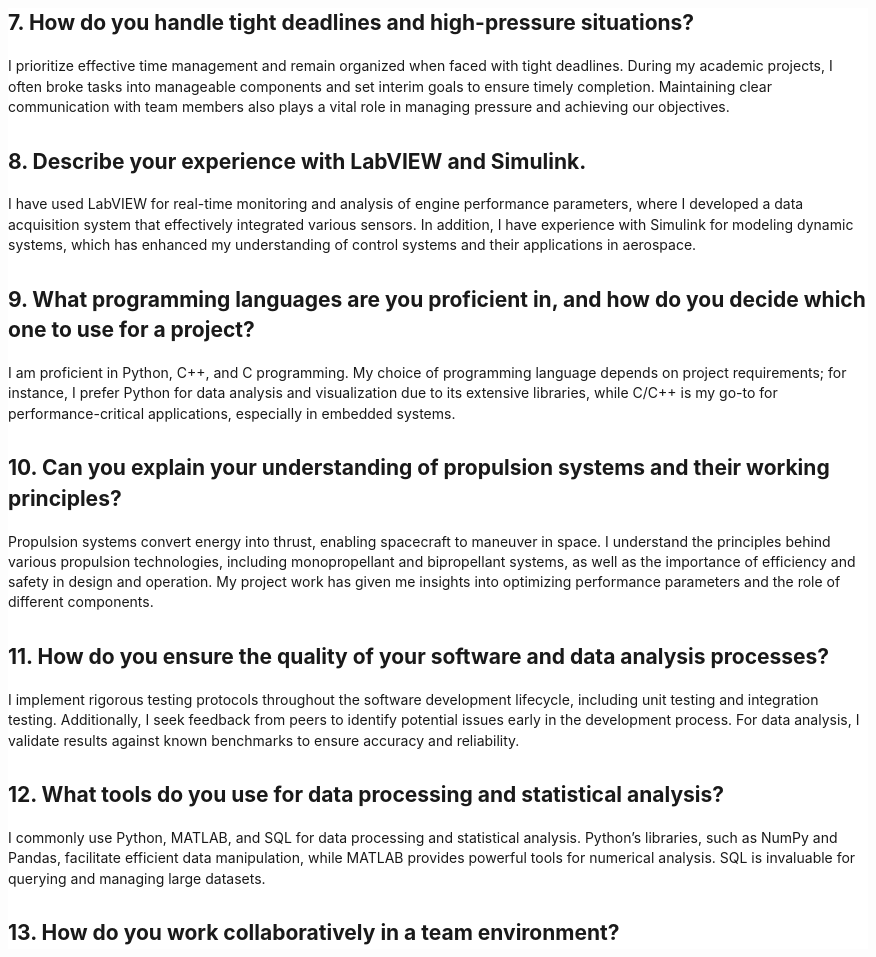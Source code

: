 ## 7. How do you handle tight deadlines and high-pressure situations?

I prioritize effective time management and remain organized when faced with tight deadlines. During my academic projects, I often broke tasks into manageable components and set interim goals to ensure timely completion. Maintaining clear communication with team members also plays a vital role in managing pressure and achieving our objectives.

## 8. Describe your experience with LabVIEW and Simulink.

I have used LabVIEW for real-time monitoring and analysis of engine performance parameters, where I developed a data acquisition system that effectively integrated various sensors. In addition, I have experience with Simulink for modeling dynamic systems, which has enhanced my understanding of control systems and their applications in aerospace.

## 9. What programming languages are you proficient in, and how do you decide which one to use for a project?

I am proficient in Python, C++, and C programming. My choice of programming language depends on project requirements; for instance, I prefer Python for data analysis and visualization due to its extensive libraries, while C/C++ is my go-to for performance-critical applications, especially in embedded systems.

## 10. Can you explain your understanding of propulsion systems and their working principles?

Propulsion systems convert energy into thrust, enabling spacecraft to maneuver in space. I understand the principles behind various propulsion technologies, including monopropellant and bipropellant systems, as well as the importance of efficiency and safety in design and operation. My project work has given me insights into optimizing performance parameters and the role of different components.

## 11. How do you ensure the quality of your software and data analysis processes?

I implement rigorous testing protocols throughout the software development lifecycle, including unit testing and integration testing. Additionally, I seek feedback from peers to identify potential issues early in the development process. For data analysis, I validate results against known benchmarks to ensure accuracy and reliability.

## 12. What tools do you use for data processing and statistical analysis?

I commonly use Python, MATLAB, and SQL for data processing and statistical analysis. Python’s libraries, such as NumPy and Pandas, facilitate efficient data manipulation, while MATLAB provides powerful tools for numerical analysis. SQL is invaluable for querying and managing large datasets.

## 13. How do you work collaboratively in a team environment?
